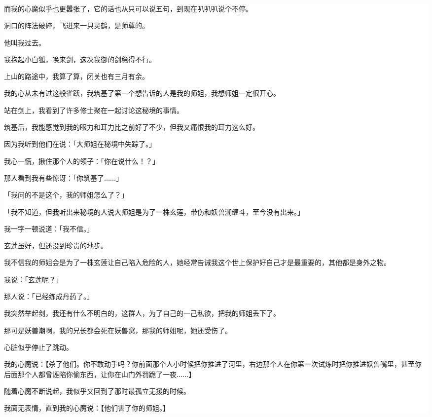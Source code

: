
而我的心魔似乎也更嚣张了，它的话也从只可以说五句，到现在叭叭叭说个不停。


洞口的阵法破碎，飞进来一只灵鹤，是师尊的。


他叫我过去。


我抱起小白狐，唤来剑，这次我御的剑稳得不行。


上山的路途中，我算了算，闭关也有三月有余。


我的心从未有过这般雀跃，我筑基了第一个想告诉的人是我的师姐，我想师姐一定很开心。


站在剑上，我看到了许多修士聚在一起讨论这秘境的事情。


筑基后，我能感觉到我的眼力和耳力比之前好了不少，但我又痛恨我的耳力这么好。


因为我听到他们在说：「大师姐在秘境中失踪了。」


我心一慌，揪住那个人的领子：「你在说什么！？」


那人看到我有些惊讶：「你筑基了……」


「我问的不是这个，我的师姐怎么了？」


「我不知道，但我听出来秘境的人说大师姐是为了一株玄莲，带伤和妖兽潮缠斗，至今没有出来。」


我一字一顿说道：「我不信。」


玄莲虽好，但还没到珍贵的地步。


我不信我的师姐会是为了一株玄莲让自己陷入危险的人，她经常告诫我这个世上保护好自己才是最重要的，其他都是身外之物。


我说：「玄莲呢？」


那人说：「已经练成丹药了。」


我突然举起剑，我还有什么不明白的，这群人，为了自己的一己私欲，把我的师姐丢下了。


那可是妖兽潮啊，我的兄长都会死在妖兽窝，那我的师姐呢，她还受伤了。


心脏似乎停止了跳动。


我的心魔说：【杀了他们。你不敢动手吗？你前面那个人小时候把你推进了河里，右边那个人在你第一次试炼时把你推进妖兽嘴里，甚至你后面那个人都曾诬陷你偷东西，让你在山门外罚跪了一夜……】


随着心魔不断说起，我似乎又回到了那时最孤立无援的时候。


我面无表情，直到我的心魔说：【他们害了你的师姐。】

